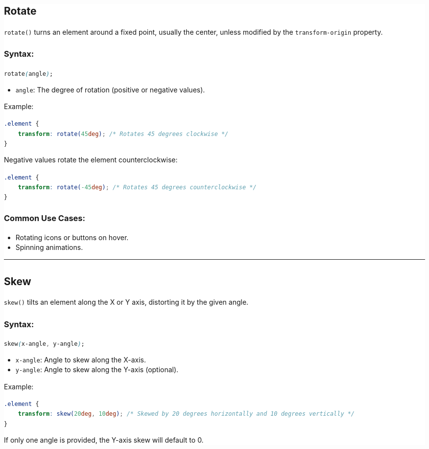 
## Rotate

`rotate()` turns an element around a fixed point, usually the center, unless modified by the `transform-origin` property.

### Syntax:
```css
rotate(angle);
```

- `angle`: The degree of rotation (positive or negative values).

Example:
```css
.element {
    transform: rotate(45deg); /* Rotates 45 degrees clockwise */
}
```

Negative values rotate the element counterclockwise:
```css
.element {
    transform: rotate(-45deg); /* Rotates 45 degrees counterclockwise */
}
```

### Common Use Cases:
- Rotating icons or buttons on hover.
- Spinning animations.

---

## Skew

`skew()` tilts an element along the X or Y axis, distorting it by the given angle.

### Syntax:
```css
skew(x-angle, y-angle);
```

- `x-angle`: Angle to skew along the X-axis.
- `y-angle`: Angle to skew along the Y-axis (optional).

Example:
```css
.element {
    transform: skew(20deg, 10deg); /* Skewed by 20 degrees horizontally and 10 degrees vertically */
}
```

If only one angle is provided, the Y-axis skew will default to 0.
